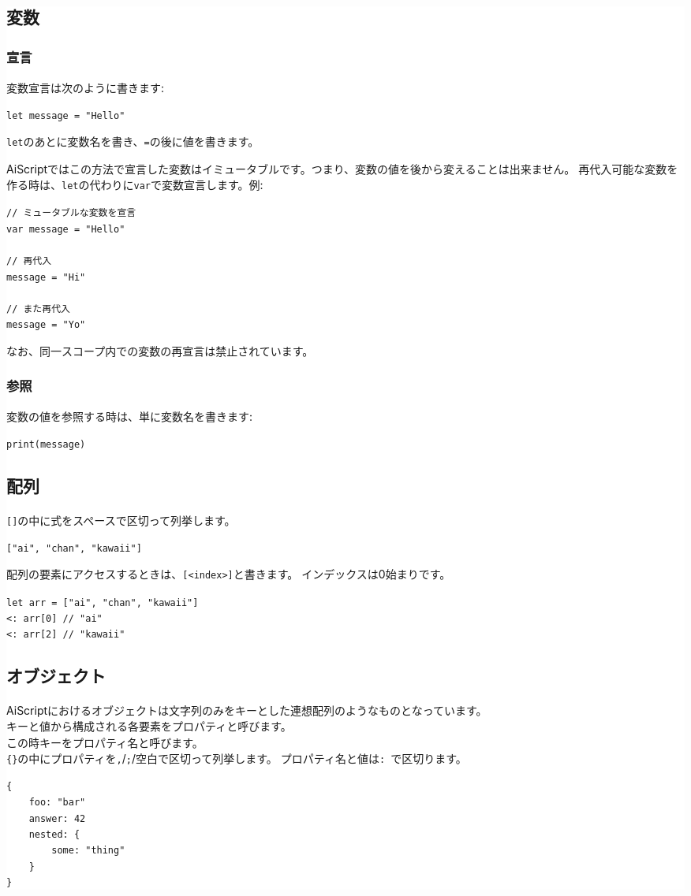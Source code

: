 ## 変数
### 宣言
変数宣言は次のように書きます:
```
let message = "Hello"
```

`let`のあとに変数名を書き、`=`の後に値を書きます。

AiScriptではこの方法で宣言した変数はイミュータブルです。つまり、変数の値を後から変えることは出来ません。
再代入可能な変数を作る時は、`let`の代わりに`var`で変数宣言します。例:
```
// ミュータブルな変数を宣言
var message = "Hello"

// 再代入
message = "Hi"

// また再代入
message = "Yo"
```
なお、同一スコープ内での変数の再宣言は禁止されています。

### 参照
変数の値を参照する時は、単に変数名を書きます:
```
print(message)
```

## 配列
`[]`の中に式をスペースで区切って列挙します。
```
["ai", "chan", "kawaii"]
```

配列の要素にアクセスするときは、`[<index>]`と書きます。
インデックスは0始まりです。
```
let arr = ["ai", "chan", "kawaii"]
<: arr[0] // "ai"
<: arr[2] // "kawaii"
```

## オブジェクト
AiScriptにおけるオブジェクトは文字列のみをキーとした連想配列のようなものとなっています。  
キーと値から構成される各要素をプロパティと呼びます。  
この時キーをプロパティ名と呼びます。  
`{}`の中にプロパティを`,`/`;`/空白で区切って列挙します。
プロパティ名と値は`: `で区切ります。
```
{
	foo: "bar"
	answer: 42
	nested: {
		some: "thing"
	}
}
```
